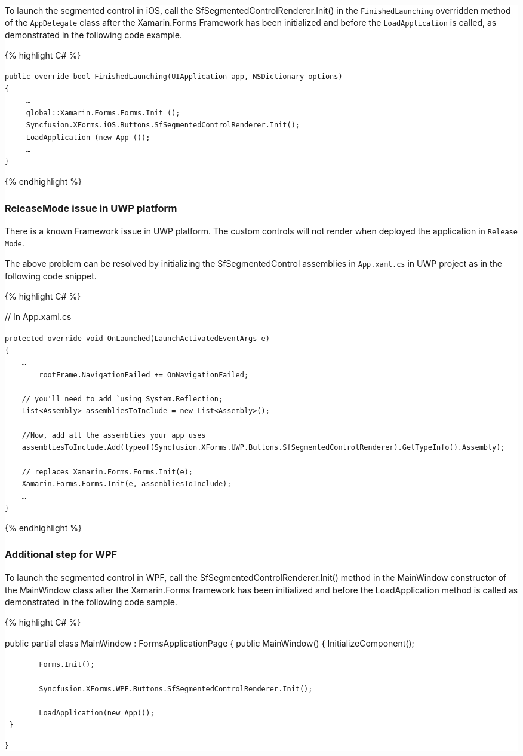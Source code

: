 To launch the segmented control in iOS, call the SfSegmentedControlRenderer.Init() in the `FinishedLaunching` overridden method of the `AppDelegate` class after the Xamarin.Forms Framework has been initialized and before the `LoadApplication` is called, as demonstrated in the following code example.

{% highlight C# %}

    public override bool FinishedLaunching(UIApplication app, NSDictionary options)
    {
         …            
         global::Xamarin.Forms.Forms.Init ();   
         Syncfusion.XForms.iOS.Buttons.SfSegmentedControlRenderer.Init();  
         LoadApplication (new App ());   
         …   
    }
	

{% endhighlight %}


### ReleaseMode issue in UWP platform

There is a known Framework issue in UWP platform. The custom controls will not render when deployed the application in `Release Mode`.

The above problem can be resolved by initializing the SfSegmentedControl assemblies in `App.xaml.cs` in UWP project as in the following code snippet.

{% highlight C# %}

// In App.xaml.cs

    protected override void OnLaunched(LaunchActivatedEventArgs e)
    {
        …
    	    rootFrame.NavigationFailed += OnNavigationFailed;
    
        // you'll need to add `using System.Reflection;
        List<Assembly> assembliesToInclude = new List<Assembly>();
    
        //Now, add all the assemblies your app uses                 
        assembliesToInclude.Add(typeof(Syncfusion.XForms.UWP.Buttons.SfSegmentedControlRenderer).GetTypeInfo().Assembly);
    
        // replaces Xamarin.Forms.Forms.Init(e);        
        Xamarin.Forms.Forms.Init(e, assembliesToInclude);	
        …     
    }

{% endhighlight %}

### Additional step for WPF

To launch the segmented control in WPF, call the SfSegmentedControlRenderer.Init() method in the MainWindow constructor of the MainWindow class after the Xamarin.Forms framework has been initialized and before the LoadApplication method is called as demonstrated in the following code sample.

{% highlight C# %} 

public partial class MainWindow : FormsApplicationPage
{
     public MainWindow()
     { 
            InitializeComponent();
            
            Forms.Init();
            
            Syncfusion.XForms.WPF.Buttons.SfSegmentedControlRenderer.Init();
            
            LoadApplication(new App());
     }
}